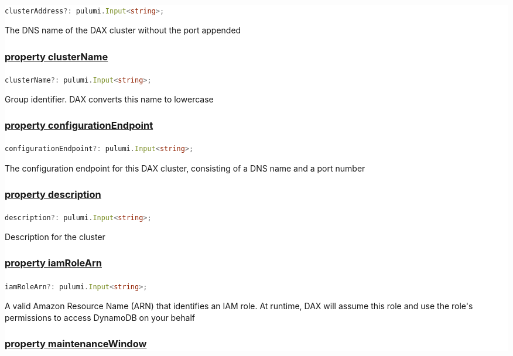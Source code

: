 ```typescript
clusterAddress?: pulumi.Input<string>;
```


The DNS name of the DAX cluster without the port appended

<h3 class="pdoc-member-header">
<a class="pdoc-child-name" href="https://github.com/pulumi/pulumi-aws/blob/master/sdk/nodejs/dax/cluster.ts#L204">property clusterName</a>
</h3>

```typescript
clusterName?: pulumi.Input<string>;
```


Group identifier. DAX converts this name to
lowercase

<h3 class="pdoc-member-header">
<a class="pdoc-child-name" href="https://github.com/pulumi/pulumi-aws/blob/master/sdk/nodejs/dax/cluster.ts#L209">property configurationEndpoint</a>
</h3>

```typescript
configurationEndpoint?: pulumi.Input<string>;
```


The configuration endpoint for this DAX cluster,
consisting of a DNS name and a port number

<h3 class="pdoc-member-header">
<a class="pdoc-child-name" href="https://github.com/pulumi/pulumi-aws/blob/master/sdk/nodejs/dax/cluster.ts#L213">property description</a>
</h3>

```typescript
description?: pulumi.Input<string>;
```


Description for the cluster

<h3 class="pdoc-member-header">
<a class="pdoc-child-name" href="https://github.com/pulumi/pulumi-aws/blob/master/sdk/nodejs/dax/cluster.ts#L219">property iamRoleArn</a>
</h3>

```typescript
iamRoleArn?: pulumi.Input<string>;
```


A valid Amazon Resource Name (ARN) that identifies
an IAM role. At runtime, DAX will assume this role and use the role's
permissions to access DynamoDB on your behalf

<h3 class="pdoc-member-header">
<a class="pdoc-child-name" href="https://github.com/pulumi/pulumi-aws/blob/master/sdk/nodejs/dax/cluster.ts#L226">property maintenanceWindow</a>
</h3>
